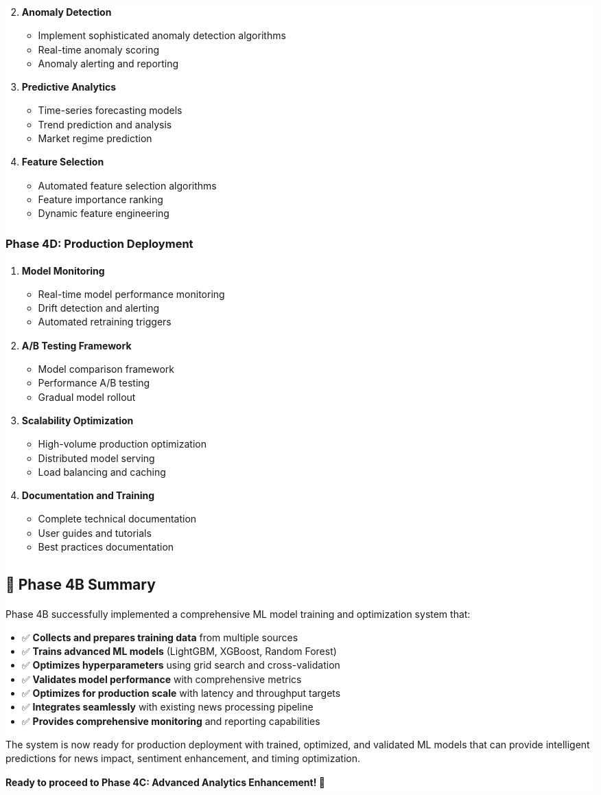 2. **Anomaly Detection**
   - Implement sophisticated anomaly detection algorithms
   - Real-time anomaly scoring
   - Anomaly alerting and reporting

3. **Predictive Analytics**
   - Time-series forecasting models
   - Trend prediction and analysis
   - Market regime prediction

4. **Feature Selection**
   - Automated feature selection algorithms
   - Feature importance ranking
   - Dynamic feature engineering

### **Phase 4D: Production Deployment**
1. **Model Monitoring**
   - Real-time model performance monitoring
   - Drift detection and alerting
   - Automated retraining triggers

2. **A/B Testing Framework**
   - Model comparison framework
   - Performance A/B testing
   - Gradual model rollout

3. **Scalability Optimization**
   - High-volume production optimization
   - Distributed model serving
   - Load balancing and caching

4. **Documentation and Training**
   - Complete technical documentation
   - User guides and tutorials
   - Best practices documentation

## 🎉 **Phase 4B Summary**

Phase 4B successfully implemented a comprehensive ML model training and optimization system that:

- ✅ **Collects and prepares training data** from multiple sources
- ✅ **Trains advanced ML models** (LightGBM, XGBoost, Random Forest)
- ✅ **Optimizes hyperparameters** using grid search and cross-validation
- ✅ **Validates model performance** with comprehensive metrics
- ✅ **Optimizes for production scale** with latency and throughput targets
- ✅ **Integrates seamlessly** with existing news processing pipeline
- ✅ **Provides comprehensive monitoring** and reporting capabilities

The system is now ready for production deployment with trained, optimized, and validated ML models that can provide intelligent predictions for news impact, sentiment enhancement, and timing optimization.

**Ready to proceed to Phase 4C: Advanced Analytics Enhancement! 🚀**
